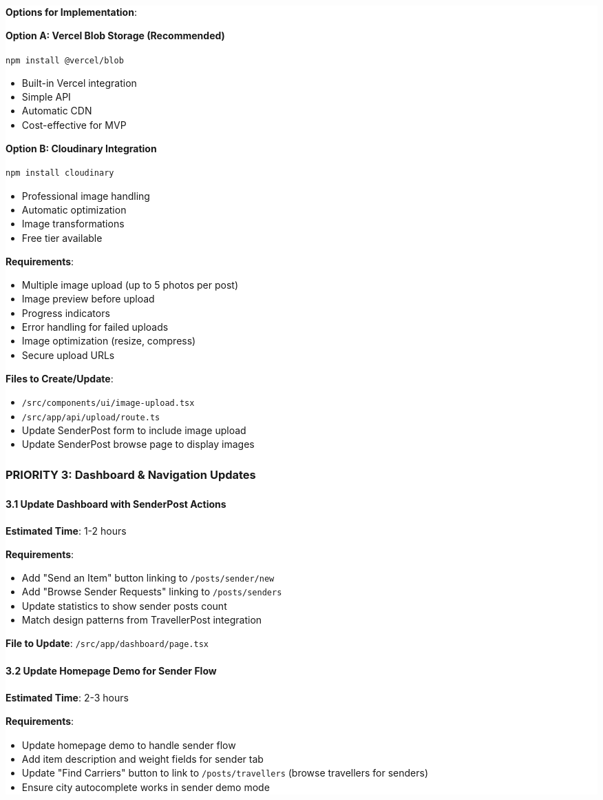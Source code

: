 **Options for Implementation**:

**Option A: Vercel Blob Storage (Recommended)**
```bash
npm install @vercel/blob
```
- Built-in Vercel integration
- Simple API
- Automatic CDN
- Cost-effective for MVP

**Option B: Cloudinary Integration**
```bash
npm install cloudinary
```
- Professional image handling
- Automatic optimization
- Image transformations
- Free tier available

**Requirements**:
- Multiple image upload (up to 5 photos per post)
- Image preview before upload
- Progress indicators
- Error handling for failed uploads
- Image optimization (resize, compress)
- Secure upload URLs

**Files to Create/Update**:
- `/src/components/ui/image-upload.tsx`
- `/src/app/api/upload/route.ts`
- Update SenderPost form to include image upload
- Update SenderPost browse page to display images

### **PRIORITY 3: Dashboard & Navigation Updates**

#### **3.1 Update Dashboard with SenderPost Actions**
**Estimated Time**: 1-2 hours

**Requirements**:
- Add "Send an Item" button linking to `/posts/sender/new`
- Add "Browse Sender Requests" linking to `/posts/senders`
- Update statistics to show sender posts count
- Match design patterns from TravellerPost integration

**File to Update**: `/src/app/dashboard/page.tsx`

#### **3.2 Update Homepage Demo for Sender Flow**
**Estimated Time**: 2-3 hours

**Requirements**:
- Update homepage demo to handle sender flow
- Add item description and weight fields for sender tab
- Update "Find Carriers" button to link to `/posts/travellers` (browse travellers for senders)
- Ensure city autocomplete works in sender demo mode
